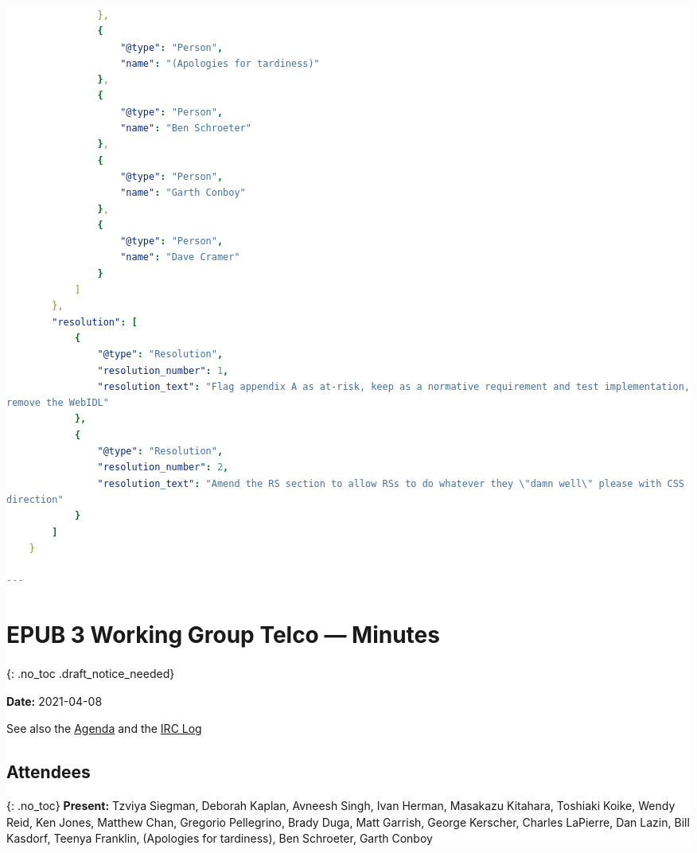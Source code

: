 ```yaml
                },
                {
                    "@type": "Person",
                    "name": "(Apologies for tardiness)"
                },
                {
                    "@type": "Person",
                    "name": "Ben Schroeter"
                },
                {
                    "@type": "Person",
                    "name": "Garth Conboy"
                },
                {
                    "@type": "Person",
                    "name": "Dave Cramer"
                }
            ]
        },
        "resolution": [
            {
                "@type": "Resolution",
                "resolution_number": 1,
                "resolution_text": "Flag appendix A as at-risk, keep as a normative requirement and test implementation, remove the WebIDL"
            },
            {
                "@type": "Resolution",
                "resolution_number": 2,
                "resolution_text": "Amend the RS section to allow RSs to do whatever they \"damn well\" please with CSS direction"
            }
        ]
    }

---
```


# EPUB 3 Working Group Telco — Minutes
{: .no_toc .draft_notice_needed}



**Date:** 2021-04-08

See also the [Agenda](https://lists.w3.org/Archives/Public/public-epub-wg/2021Apr/0007.html) and the [IRC Log](https://www.w3.org/2021/04/09-epub-irc.txt)

## Attendees
{: .no_toc}
**Present:** Tzviya Siegman, Deborah Kaplan, Avneesh Singh, Ivan Herman, Masakazu Kitahara, Toshiaki Koike, Wendy Reid, Ken Jones, Matthew Chan, Gregorio Pellegrino, Brady Duga, Matt Garrish, George Kerscher, Charles LaPierre, Dan Lazin, Bill Kasdorf, Teenya Franklin, (Apologies for tardiness), Ben Schroeter, Garth Conboy
